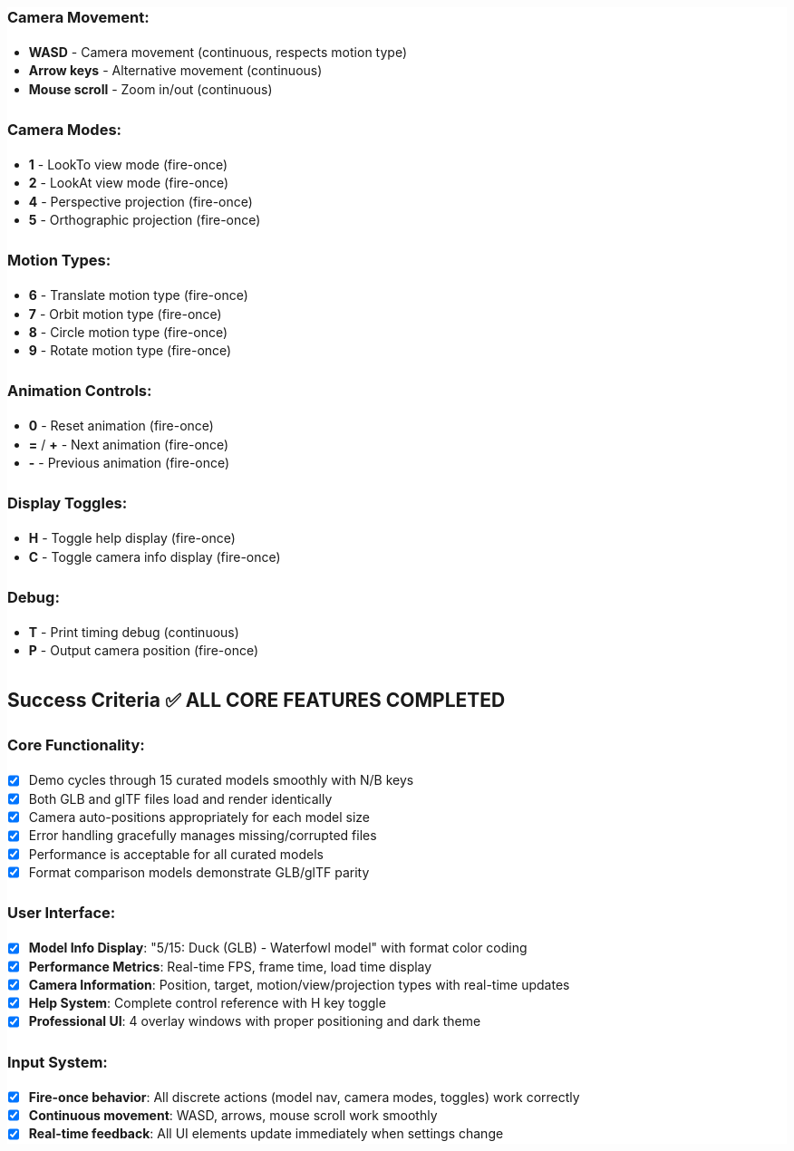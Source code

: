 ### Camera Movement:
- **WASD** - Camera movement (continuous, respects motion type)
- **Arrow keys** - Alternative movement (continuous)
- **Mouse scroll** - Zoom in/out (continuous)

### Camera Modes:
- **1** - LookTo view mode (fire-once)
- **2** - LookAt view mode (fire-once)
- **4** - Perspective projection (fire-once)
- **5** - Orthographic projection (fire-once)

### Motion Types:
- **6** - Translate motion type (fire-once)
- **7** - Orbit motion type (fire-once)
- **8** - Circle motion type (fire-once)
- **9** - Rotate motion type (fire-once)

### Animation Controls:
- **0** - Reset animation (fire-once)
- **=** / **+** - Next animation (fire-once)
- **-** - Previous animation (fire-once)

### Display Toggles:
- **H** - Toggle help display (fire-once)
- **C** - Toggle camera info display (fire-once)

### Debug:
- **T** - Print timing debug (continuous)
- **P** - Output camera position (fire-once)

## Success Criteria ✅ ALL CORE FEATURES COMPLETED

### Core Functionality:
- [x] Demo cycles through 15 curated models smoothly with N/B keys
- [x] Both GLB and glTF files load and render identically
- [x] Camera auto-positions appropriately for each model size
- [x] Error handling gracefully manages missing/corrupted files
- [x] Performance is acceptable for all curated models
- [x] Format comparison models demonstrate GLB/glTF parity

### User Interface:
- [x] **Model Info Display**: "5/15: Duck (GLB) - Waterfowl model" with format color coding
- [x] **Performance Metrics**: Real-time FPS, frame time, load time display
- [x] **Camera Information**: Position, target, motion/view/projection types with real-time updates
- [x] **Help System**: Complete control reference with H key toggle
- [x] **Professional UI**: 4 overlay windows with proper positioning and dark theme

### Input System:
- [x] **Fire-once behavior**: All discrete actions (model nav, camera modes, toggles) work correctly
- [x] **Continuous movement**: WASD, arrows, mouse scroll work smoothly
- [x] **Real-time feedback**: All UI elements update immediately when settings change

